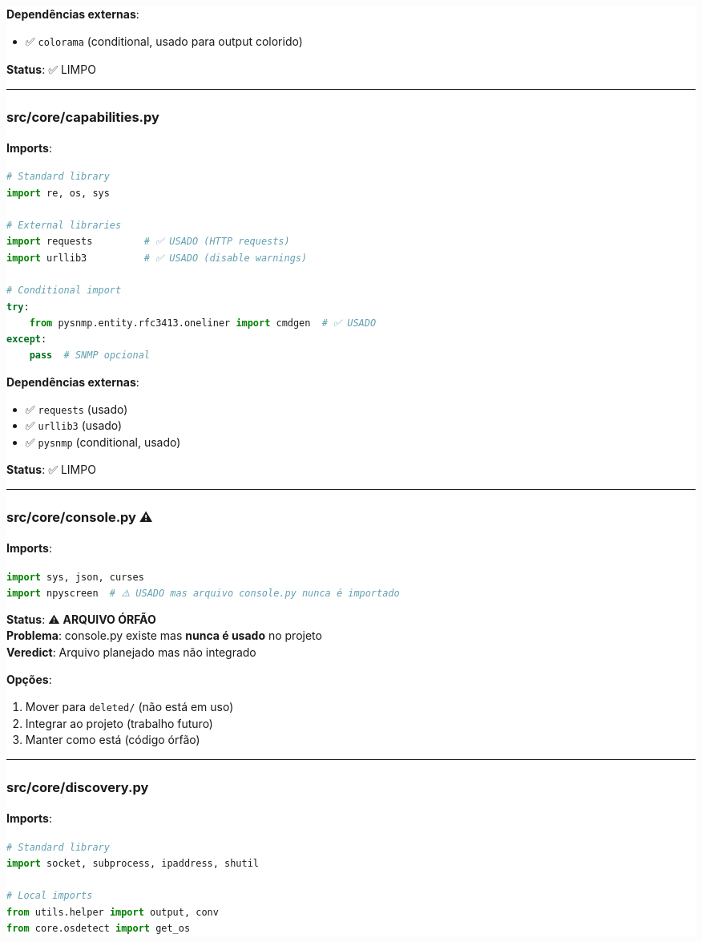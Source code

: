 **Dependências externas**:
- ✅ `colorama` (conditional, usado para output colorido)

**Status**: ✅ LIMPO

---

### src/core/capabilities.py
**Imports**:
```python
# Standard library
import re, os, sys

# External libraries
import requests         # ✅ USADO (HTTP requests)
import urllib3          # ✅ USADO (disable warnings)

# Conditional import
try:
    from pysnmp.entity.rfc3413.oneliner import cmdgen  # ✅ USADO
except:
    pass  # SNMP opcional
```

**Dependências externas**:
- ✅ `requests` (usado)
- ✅ `urllib3` (usado)
- ✅ `pysnmp` (conditional, usado)

**Status**: ✅ LIMPO

---

### src/core/console.py ⚠️
**Imports**:
```python
import sys, json, curses
import npyscreen  # ⚠️ USADO mas arquivo console.py nunca é importado
```

**Status**: ⚠️ **ARQUIVO ÓRFÃO**  
**Problema**: console.py existe mas **nunca é usado** no projeto  
**Veredict**: Arquivo planejado mas não integrado

**Opções**:
1. Mover para `deleted/` (não está em uso)
2. Integrar ao projeto (trabalho futuro)
3. Manter como está (código órfão)

---

### src/core/discovery.py
**Imports**:
```python
# Standard library
import socket, subprocess, ipaddress, shutil

# Local imports
from utils.helper import output, conv
from core.osdetect import get_os
```

